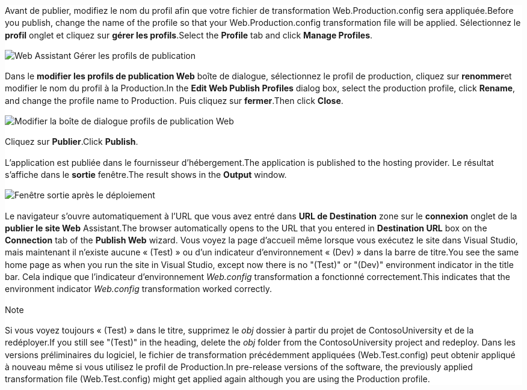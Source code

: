<span data-ttu-id="9a0b5-206">Avant de publier, modifiez le nom du profil afin que votre fichier de transformation Web.Production.config sera appliquée.</span><span class="sxs-lookup"><span data-stu-id="9a0b5-206">Before you publish, change the name of the profile so that your Web.Production.config transformation file will be applied.</span></span> <span data-ttu-id="9a0b5-207">Sélectionnez le **profil** onglet et cliquez sur **gérer les profils**.</span><span class="sxs-lookup"><span data-stu-id="9a0b5-207">Select the **Profile** tab and click **Manage Profiles**.</span></span>

![Web Assistant Gérer les profils de publication](deployment-to-a-hosting-provider-deploying-to-the-production-environment-7-of-12/_static/image29.png)

<span data-ttu-id="9a0b5-209">Dans le **modifier les profils de publication Web** boîte de dialogue, sélectionnez le profil de production, cliquez sur **renommer**et modifier le nom du profil à la Production.</span><span class="sxs-lookup"><span data-stu-id="9a0b5-209">In the **Edit Web Publish Profiles** dialog box, select the production profile, click **Rename**, and change the profile name to Production.</span></span> <span data-ttu-id="9a0b5-210">Puis cliquez sur **fermer**.</span><span class="sxs-lookup"><span data-stu-id="9a0b5-210">Then click **Close**.</span></span>

![Modifier la boîte de dialogue profils de publication Web](deployment-to-a-hosting-provider-deploying-to-the-production-environment-7-of-12/_static/image30.png)

<span data-ttu-id="9a0b5-212">Cliquez sur **Publier**.</span><span class="sxs-lookup"><span data-stu-id="9a0b5-212">Click **Publish**.</span></span>

<span data-ttu-id="9a0b5-213">L’application est publiée dans le fournisseur d’hébergement.</span><span class="sxs-lookup"><span data-stu-id="9a0b5-213">The application is published to the hosting provider.</span></span> <span data-ttu-id="9a0b5-214">Le résultat s’affiche dans le **sortie** fenêtre.</span><span class="sxs-lookup"><span data-stu-id="9a0b5-214">The result shows in the **Output** window.</span></span>

![Fenêtre sortie après le déploiement](deployment-to-a-hosting-provider-deploying-to-the-production-environment-7-of-12/_static/image31.png)

<span data-ttu-id="9a0b5-216">Le navigateur s’ouvre automatiquement à l’URL que vous avez entré dans **URL de Destination** zone sur le **connexion** onglet de la **publier le site Web** Assistant.</span><span class="sxs-lookup"><span data-stu-id="9a0b5-216">The browser automatically opens to the URL that you entered in **Destination URL** box on the **Connection** tab of the **Publish Web** wizard.</span></span> <span data-ttu-id="9a0b5-217">Vous voyez la page d’accueil même lorsque vous exécutez le site dans Visual Studio, mais maintenant il n’existe aucune « (Test) » ou d’un indicateur d’environnement « (Dev) » dans la barre de titre.</span><span class="sxs-lookup"><span data-stu-id="9a0b5-217">You see the same home page as when you run the site in Visual Studio, except now there is no "(Test)" or "(Dev)" environment indicator in the title bar.</span></span> <span data-ttu-id="9a0b5-218">Cela indique que l’indicateur d’environnement *Web.config* transformation a fonctionné correctement.</span><span class="sxs-lookup"><span data-stu-id="9a0b5-218">This indicates that the environment indicator *Web.config* transformation worked correctly.</span></span>

> [!NOTE]
> <span data-ttu-id="9a0b5-219">Si vous voyez toujours « (Test) » dans le titre, supprimez le *obj* dossier à partir du projet de ContosoUniversity et de la redéployer.</span><span class="sxs-lookup"><span data-stu-id="9a0b5-219">If you still see "(Test)" in the heading, delete the *obj* folder from the ContosoUniversity project and redeploy.</span></span> <span data-ttu-id="9a0b5-220">Dans les versions préliminaires du logiciel, le fichier de transformation précédemment appliquées (Web.Test.config) peut obtenir appliqué à nouveau même si vous utilisez le profil de Production.</span><span class="sxs-lookup"><span data-stu-id="9a0b5-220">In pre-release versions of the software, the previously applied transformation file (Web.Test.config) might get applied again although you are using the Production profile.</span></span>
